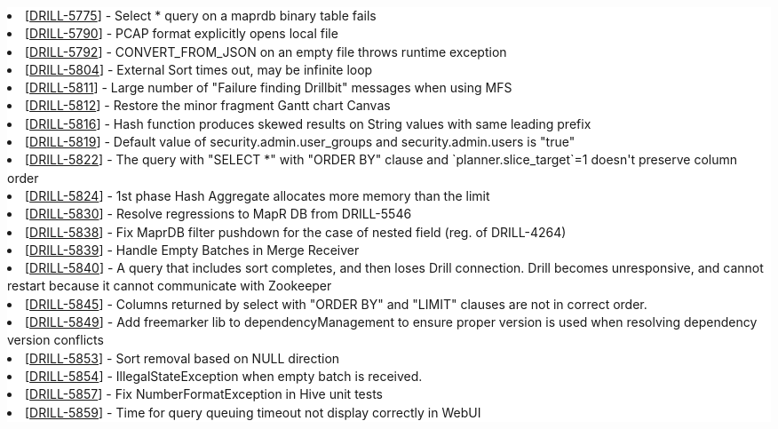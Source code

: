 <li>[<a href='https://issues.apache.org/jira/browse/DRILL-5775'>DRILL-5775</a>] -         Select * query on a maprdb binary table fails
</li>
<li>[<a href='https://issues.apache.org/jira/browse/DRILL-5790'>DRILL-5790</a>] -         PCAP format explicitly opens local file
</li>
<li>[<a href='https://issues.apache.org/jira/browse/DRILL-5792'>DRILL-5792</a>] -         CONVERT_FROM_JSON on an empty file throws runtime exception
</li>
<li>[<a href='https://issues.apache.org/jira/browse/DRILL-5804'>DRILL-5804</a>] -         External Sort times out, may be infinite loop
</li>
<li>[<a href='https://issues.apache.org/jira/browse/DRILL-5811'>DRILL-5811</a>] -         Large number of &quot;Failure finding Drillbit&quot; messages when using MFS
</li>
<li>[<a href='https://issues.apache.org/jira/browse/DRILL-5812'>DRILL-5812</a>] -         Restore the minor fragment Gantt chart Canvas
</li>
<li>[<a href='https://issues.apache.org/jira/browse/DRILL-5816'>DRILL-5816</a>] -         Hash function produces skewed results on String values with same leading prefix
</li>
<li>[<a href='https://issues.apache.org/jira/browse/DRILL-5819'>DRILL-5819</a>] -         Default value of security.admin.user_groups and security.admin.users is &quot;true&quot;
</li>
<li>[<a href='https://issues.apache.org/jira/browse/DRILL-5822'>DRILL-5822</a>] -         The query with &quot;SELECT *&quot; with &quot;ORDER BY&quot; clause and `planner.slice_target`=1 doesn&#39;t preserve column order
</li>
<li>[<a href='https://issues.apache.org/jira/browse/DRILL-5824'>DRILL-5824</a>] -         1st phase Hash Aggregate allocates more memory than the limit
</li>
<li>[<a href='https://issues.apache.org/jira/browse/DRILL-5830'>DRILL-5830</a>] -         Resolve regressions to MapR DB from DRILL-5546
</li>
<li>[<a href='https://issues.apache.org/jira/browse/DRILL-5838'>DRILL-5838</a>] -         Fix MaprDB filter pushdown for the case of nested field (reg. of DRILL-4264)
</li>
<li>[<a href='https://issues.apache.org/jira/browse/DRILL-5839'>DRILL-5839</a>] -         Handle Empty Batches in Merge Receiver
</li>
<li>[<a href='https://issues.apache.org/jira/browse/DRILL-5840'>DRILL-5840</a>] -         A query that includes sort completes, and then loses Drill connection. Drill becomes unresponsive, and cannot restart because it cannot communicate with Zookeeper
</li>
<li>[<a href='https://issues.apache.org/jira/browse/DRILL-5845'>DRILL-5845</a>] -         Columns returned by select with &quot;ORDER BY&quot; and &quot;LIMIT&quot; clauses are not in correct order.
</li>
<li>[<a href='https://issues.apache.org/jira/browse/DRILL-5849'>DRILL-5849</a>] -         Add freemarker lib to dependencyManagement to ensure proper version is used when resolving dependency version conflicts
</li>
<li>[<a href='https://issues.apache.org/jira/browse/DRILL-5853'>DRILL-5853</a>] -         Sort removal based on NULL direction
</li>
<li>[<a href='https://issues.apache.org/jira/browse/DRILL-5854'>DRILL-5854</a>] -         IllegalStateException when empty batch is received.
</li>
<li>[<a href='https://issues.apache.org/jira/browse/DRILL-5857'>DRILL-5857</a>] -         Fix NumberFormatException in Hive unit tests
</li>
<li>[<a href='https://issues.apache.org/jira/browse/DRILL-5859'>DRILL-5859</a>] -         Time for query queuing timeout not display correctly in WebUI
</li>
